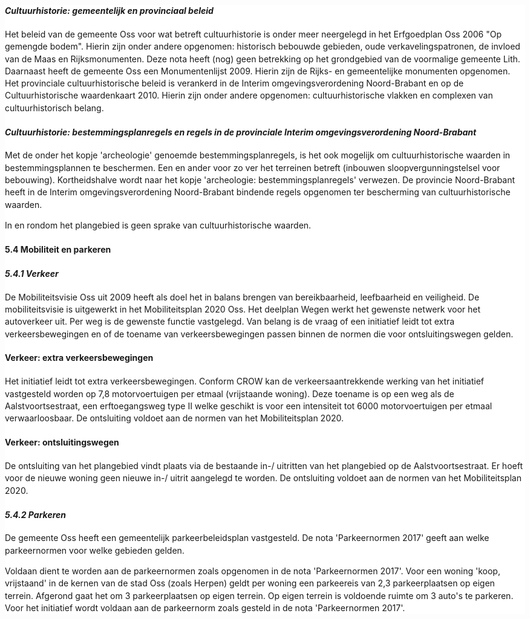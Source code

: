 #### *Cultuurhistorie: gemeentelijk en provinciaal beleid*

Het beleid van de gemeente Oss voor wat betreft cultuurhistorie is onder meer neergelegd in het Erfgoedplan Oss 2006 "Op gemengde bodem". Hierin zijn onder andere opgenomen: historisch bebouwde gebieden, oude verkavelingspatronen, de invloed van de Maas en Rijksmonumenten. Deze nota heeft (nog) geen betrekking op het grondgebied van de voormalige gemeente Lith. Daarnaast heeft de gemeente Oss een Monumentenlijst 2009. Hierin zijn de Rijks- en gemeentelijke monumenten opgenomen. Het provinciale cultuurhistorische beleid is verankerd in de Interim omgevingsverordening Noord-Brabant en op de Cultuurhistorische waardenkaart 2010. Hierin zijn onder andere opgenomen: cultuurhistorische vlakken en complexen van cultuurhistorisch belang.

#### *Cultuurhistorie: bestemmingsplanregels en regels in de provinciale Interim omgevingsverordening Noord-Brabant*

Met de onder het kopje 'archeologie' genoemde bestemmingsplanregels, is het ook mogelijk om cultuurhistorische waarden in bestemmingsplannen te beschermen. Een en ander voor zo ver het terreinen betreft (inbouwen sloopvergunningstelsel voor bebouwing). Kortheidshalve wordt naar het kopje 'archeologie: bestemmingsplanregels' verwezen. De provincie Noord-Brabant heeft in de Interim omgevingsverordening Noord-Brabant bindende regels opgenomen ter bescherming van cultuurhistorische waarden.

In en rondom het plangebied is geen sprake van cultuurhistorische waarden.

#### **5.4 Mobiliteit en parkeren**

#### *5.4.1 Verkeer*

De Mobiliteitsvisie Oss uit 2009 heeft als doel het in balans brengen van bereikbaarheid, leefbaarheid en veiligheid. De mobiliteitsvisie is uitgewerkt in het Mobiliteitsplan 2020 Oss. Het deelplan Wegen werkt het gewenste netwerk voor het autoverkeer uit. Per weg is de gewenste functie vastgelegd. Van belang is de vraag of een initiatief leidt tot extra verkeersbewegingen en of de toename van verkeersbewegingen passen binnen de normen die voor ontsluitingswegen gelden.

#### Verkeer: extra verkeersbewegingen

Het initiatief leidt tot extra verkeersbewegingen. Conform CROW kan de verkeersaantrekkende werking van het initiatief vastgesteld worden op 7,8 motorvoertuigen per etmaal (vrijstaande woning). Deze toename is op een weg als de Aalstvoortsestraat, een erftoegangsweg type II welke geschikt is voor een intensiteit tot 6000 motorvoertuigen per etmaal verwaarloosbaar. De ontsluiting voldoet aan de normen van het Mobiliteitsplan 2020.

#### Verkeer: ontsluitingswegen

De ontsluiting van het plangebied vindt plaats via de bestaande in-/ uitritten van het plangebied op de Aalstvoortsestraat. Er hoeft voor de nieuwe woning geen nieuwe in-/ uitrit aangelegd te worden. De ontsluiting voldoet aan de normen van het Mobiliteitsplan 2020.

#### *5.4.2 Parkeren*

De gemeente Oss heeft een gemeentelijk parkeerbeleidsplan vastgesteld. De nota 'Parkeernormen 2017' geeft aan welke parkeernormen voor welke gebieden gelden.

Voldaan dient te worden aan de parkeernormen zoals opgenomen in de nota 'Parkeernormen 2017'. Voor een woning 'koop, vrijstaand' in de kernen van de stad Oss (zoals Herpen) geldt per woning een parkeereis van 2,3 parkeerplaatsen op eigen terrein. Afgerond gaat het om 3 parkeerplaatsen op eigen terrein. Op eigen terrein is voldoende ruimte om 3 auto's te parkeren. Voor het initiatief wordt voldaan aan de parkeernorm zoals gesteld in de nota 'Parkeernormen 2017'.
